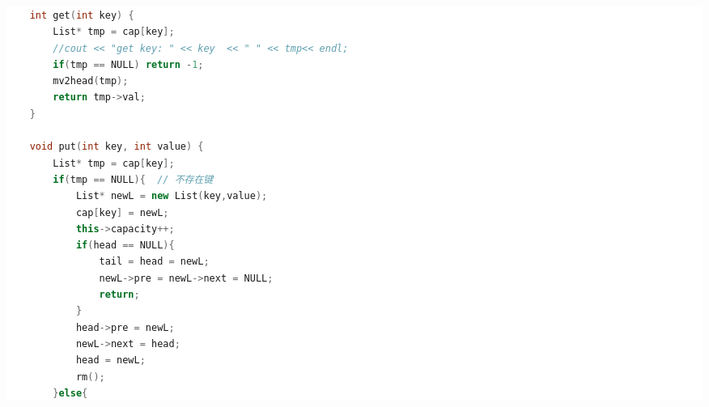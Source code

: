 ```c++
    int get(int key) {
        List* tmp = cap[key];
        //cout << "get key: " << key  << " " << tmp<< endl;
        if(tmp == NULL) return -1;
        mv2head(tmp);
        return tmp->val;
    }
    
    void put(int key, int value) {
        List* tmp = cap[key];
        if(tmp == NULL){  // 不存在键
            List* newL = new List(key,value);
            cap[key] = newL;
            this->capacity++;
            if(head == NULL){
                tail = head = newL;
                newL->pre = newL->next = NULL;
                return;
            }
            head->pre = newL;
            newL->next = head;
            head = newL;
            rm();   
        }else{

